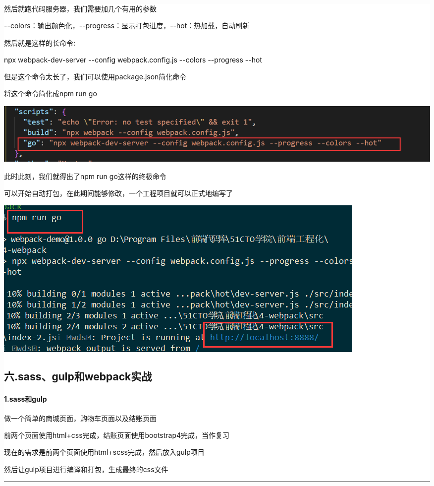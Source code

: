 然后就跑代码服务器，我们需要加几个有用的参数

--colors：输出颜色化，--progress：显示打包进度，--hot：热加载，自动刷新

然后就是这样的长命令:

npx webpack-dev-server --config webpack.config.js --colors --progress --hot

但是这个命令太长了，我们可以使用package.json简化命令

将这个命令简化成npm run go

![1557120567693](assets/1557120567693.png)

此时此刻，我们就得出了npm run go这样的终极命令

可以开始自动打包，在此期间能够修改，一个工程项目就可以正式地编写了

![1557120691373](assets/1557120691373.png)



## 六.sass、gulp和webpack实战

#### 1.sass和gulp

做一个简单的商城页面，购物车页面以及结账页面

前两个页面使用html+css完成，结账页面使用bootstrap4完成，当作复习

现在的需求是前两个页面使用html+scss完成，然后放入gulp项目

然后让gulp项目进行编译和打包，生成最终的css文件

---
